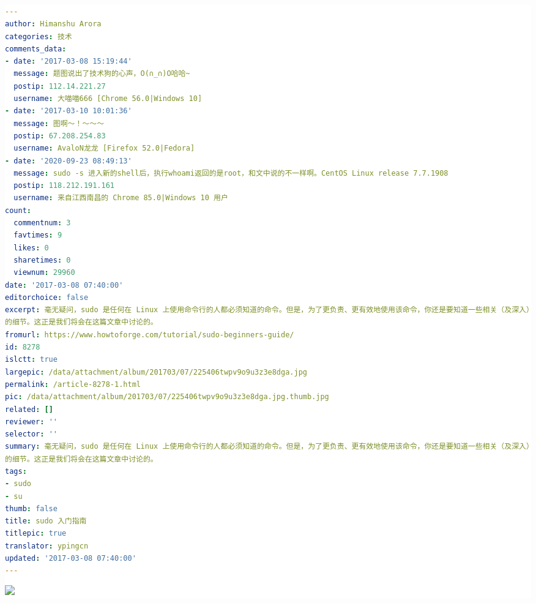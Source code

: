 ```yaml
---
author: Himanshu Arora
categories: 技术
comments_data:
- date: '2017-03-08 15:19:44'
  message: 题图说出了技术狗的心声，O(∩_∩)O哈哈~
  postip: 112.14.221.27
  username: 大喵喵666 [Chrome 56.0|Windows 10]
- date: '2017-03-10 10:01:36'
  message: 图啊～！～～～
  postip: 67.208.254.83
  username: AvaloN龙龙 [Firefox 52.0|Fedora]
- date: '2020-09-23 08:49:13'
  message: sudo -s 进入新的shell后，执行whoami返回的是root，和文中说的不一样啊。CentOS Linux release 7.7.1908
  postip: 118.212.191.161
  username: 来自江西南昌的 Chrome 85.0|Windows 10 用户
count:
  commentnum: 3
  favtimes: 9
  likes: 0
  sharetimes: 0
  viewnum: 29960
date: '2017-03-08 07:40:00'
editorchoice: false
excerpt: 毫无疑问，sudo 是任何在 Linux 上使用命令行的人都必须知道的命令。但是，为了更负责、更有效地使用该命令，你还是要知道一些相关（及深入）的细节。这正是我们将会在这篇文章中讨论的。
fromurl: https://www.howtoforge.com/tutorial/sudo-beginners-guide/
id: 8278
islctt: true
largepic: /data/attachment/album/201703/07/225406twpv9o9u3z3e8dga.jpg
permalink: /article-8278-1.html
pic: /data/attachment/album/201703/07/225406twpv9o9u3z3e8dga.jpg.thumb.jpg
related: []
reviewer: ''
selector: ''
summary: 毫无疑问，sudo 是任何在 Linux 上使用命令行的人都必须知道的命令。但是，为了更负责、更有效地使用该命令，你还是要知道一些相关（及深入）的细节。这正是我们将会在这篇文章中讨论的。
tags:
- sudo
- su
thumb: false
title: sudo 入门指南
titlepic: true
translator: ypingcn
updated: '2017-03-08 07:40:00'
---
```


![](/data/attachment/album/201703/07/225406twpv9o9u3z3e8dga.jpg)
